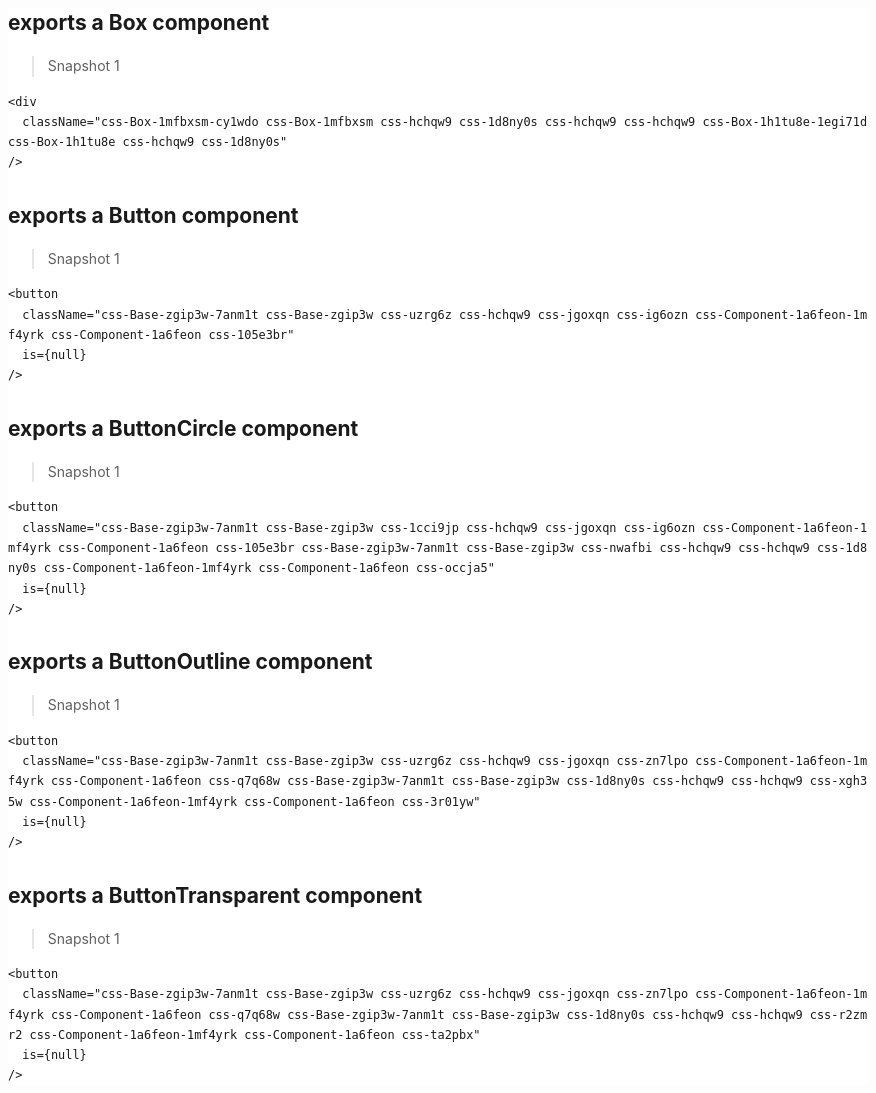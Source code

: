 ## exports a Box component

> Snapshot 1

    <div
      className="css-Box-1mfbxsm-cy1wdo css-Box-1mfbxsm css-hchqw9 css-1d8ny0s css-hchqw9 css-hchqw9 css-Box-1h1tu8e-1egi71d css-Box-1h1tu8e css-hchqw9 css-1d8ny0s"
    />

## exports a Button component

> Snapshot 1

    <button
      className="css-Base-zgip3w-7anm1t css-Base-zgip3w css-uzrg6z css-hchqw9 css-jgoxqn css-ig6ozn css-Component-1a6feon-1mf4yrk css-Component-1a6feon css-105e3br"
      is={null}
    />

## exports a ButtonCircle component

> Snapshot 1

    <button
      className="css-Base-zgip3w-7anm1t css-Base-zgip3w css-1cci9jp css-hchqw9 css-jgoxqn css-ig6ozn css-Component-1a6feon-1mf4yrk css-Component-1a6feon css-105e3br css-Base-zgip3w-7anm1t css-Base-zgip3w css-nwafbi css-hchqw9 css-hchqw9 css-1d8ny0s css-Component-1a6feon-1mf4yrk css-Component-1a6feon css-occja5"
      is={null}
    />

## exports a ButtonOutline component

> Snapshot 1

    <button
      className="css-Base-zgip3w-7anm1t css-Base-zgip3w css-uzrg6z css-hchqw9 css-jgoxqn css-zn7lpo css-Component-1a6feon-1mf4yrk css-Component-1a6feon css-q7q68w css-Base-zgip3w-7anm1t css-Base-zgip3w css-1d8ny0s css-hchqw9 css-hchqw9 css-xgh35w css-Component-1a6feon-1mf4yrk css-Component-1a6feon css-3r01yw"
      is={null}
    />

## exports a ButtonTransparent component

> Snapshot 1

    <button
      className="css-Base-zgip3w-7anm1t css-Base-zgip3w css-uzrg6z css-hchqw9 css-jgoxqn css-zn7lpo css-Component-1a6feon-1mf4yrk css-Component-1a6feon css-q7q68w css-Base-zgip3w-7anm1t css-Base-zgip3w css-1d8ny0s css-hchqw9 css-hchqw9 css-r2zmr2 css-Component-1a6feon-1mf4yrk css-Component-1a6feon css-ta2pbx"
      is={null}
    />
